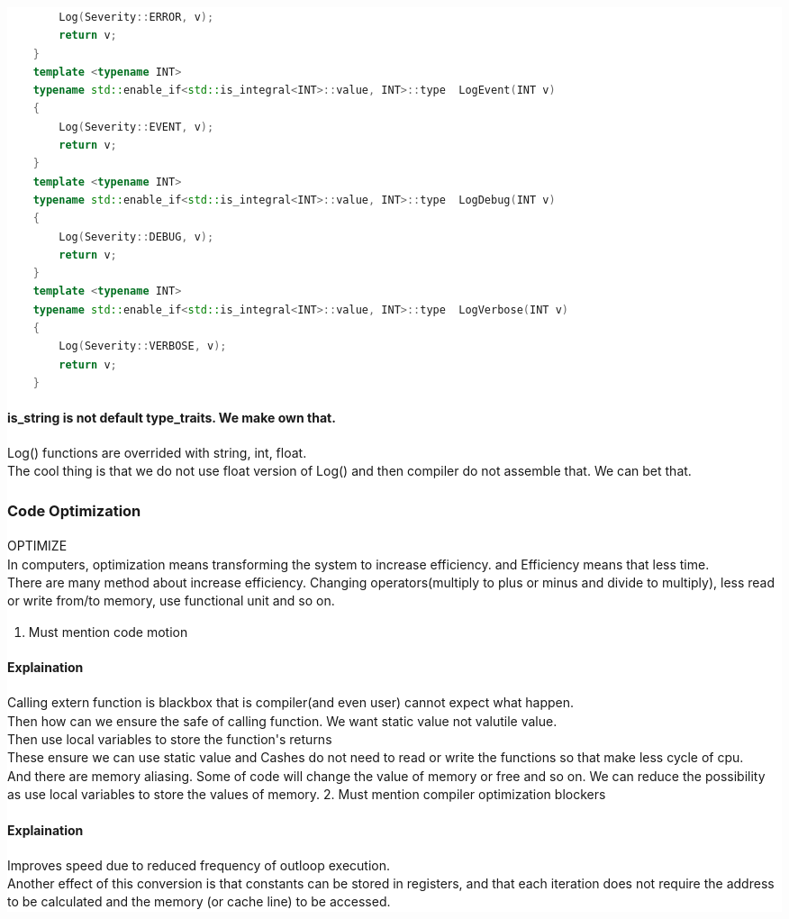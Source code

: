 ```cpp
		Log(Severity::ERROR, v);
		return v;
	}
	template <typename INT>
	typename std::enable_if<std::is_integral<INT>::value, INT>::type  LogEvent(INT v)
	{
		Log(Severity::EVENT, v);
		return v;
	}
	template <typename INT>
	typename std::enable_if<std::is_integral<INT>::value, INT>::type  LogDebug(INT v)
	{
		Log(Severity::DEBUG, v);
		return v;
	}
	template <typename INT>
	typename std::enable_if<std::is_integral<INT>::value, INT>::type  LogVerbose(INT v)
	{
		Log(Severity::VERBOSE, v);
		return v;
	}

```
#### is_string is not default type_traits. We make own that. 
Log() functions are overrided with string, int, float.</br>
The cool thing is that we do not use float version of Log() and then compiler do not assemble that. We can bet that.</br>
### Code Optimization
OPTIMIZE </br>
 In computers, optimization means transforming the system to increase efficiency. and Efficiency means that less time.</br>
 There are many method about increase efficiency. Changing operators(multiply to plus or minus and divide to multiply), less read or write from/to memory, use functional unit and so on.
1. Must mention code motion
#### Explaination
Calling extern function is blackbox that is compiler(and even user) cannot expect what happen.</br>
Then how can we ensure the safe of calling function. We want static value not valutile value.</br>
Then use local variables to store the function's returns</br>
These ensure we can use static value and Cashes do not need to read or write the functions so that make less cycle of cpu.</br>
And there are memory aliasing. Some of code will change the value of memory or free and so on. We can reduce the possibility as use local variables to store the values of memory.
2. Must mention compiler optimization blockers
#### Explaination
Improves speed due to reduced frequency of outloop execution.</br>
Another effect of this conversion is that constants can be stored in registers, and that each iteration does not require the address to be calculated and the memory (or cache line) to be accessed.</br>
